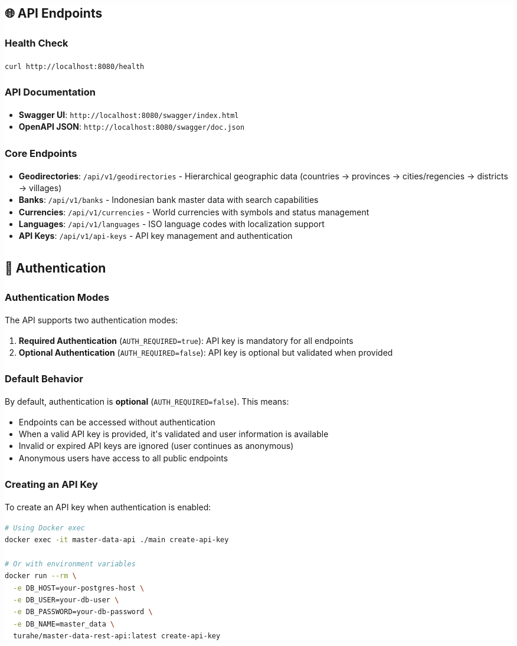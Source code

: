 ```yaml
```

## 🌐 API Endpoints

### Health Check
```bash
curl http://localhost:8080/health
```

### API Documentation
- **Swagger UI**: `http://localhost:8080/swagger/index.html`
- **OpenAPI JSON**: `http://localhost:8080/swagger/doc.json`

### Core Endpoints
- **Geodirectories**: `/api/v1/geodirectories` - Hierarchical geographic data (countries → provinces → cities/regencies → districts → villages)
- **Banks**: `/api/v1/banks` - Indonesian bank master data with search capabilities
- **Currencies**: `/api/v1/currencies` - World currencies with symbols and status management
- **Languages**: `/api/v1/languages` - ISO language codes with localization support
- **API Keys**: `/api/v1/api-keys` - API key management and authentication

## 🔐 Authentication

### Authentication Modes

The API supports two authentication modes:

1. **Required Authentication** (`AUTH_REQUIRED=true`): API key is mandatory for all endpoints
2. **Optional Authentication** (`AUTH_REQUIRED=false`): API key is optional but validated when provided

### Default Behavior

By default, authentication is **optional** (`AUTH_REQUIRED=false`). This means:
- Endpoints can be accessed without authentication
- When a valid API key is provided, it's validated and user information is available
- Invalid or expired API keys are ignored (user continues as anonymous)
- Anonymous users have access to all public endpoints

### Creating an API Key

To create an API key when authentication is enabled:

```bash
# Using Docker exec
docker exec -it master-data-api ./main create-api-key

# Or with environment variables
docker run --rm \
  -e DB_HOST=your-postgres-host \
  -e DB_USER=your-db-user \
  -e DB_PASSWORD=your-db-password \
  -e DB_NAME=master_data \
  turahe/master-data-rest-api:latest create-api-key
```
